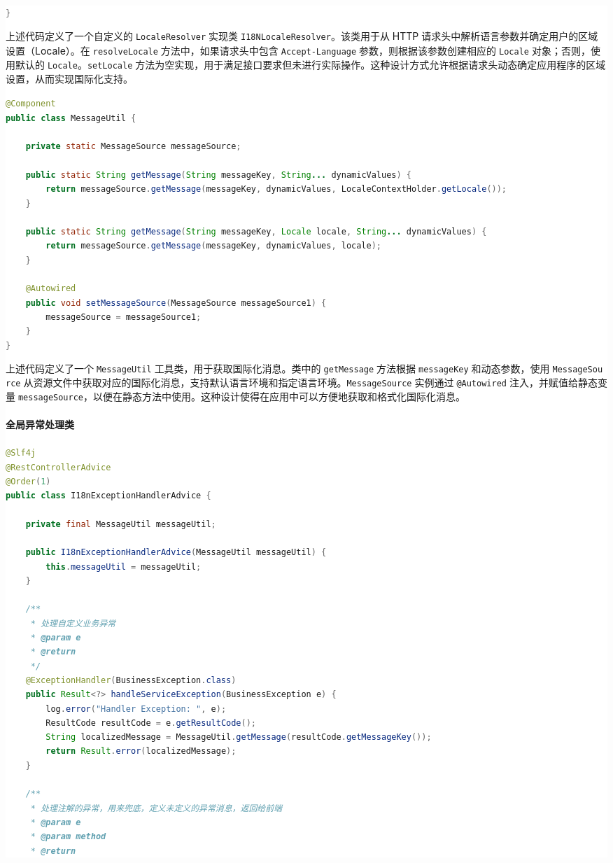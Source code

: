 ```java
}
```

上述代码定义了一个自定义的 `LocaleResolver` 实现类 `I18NLocaleResolver`。该类用于从 HTTP 请求头中解析语言参数并确定用户的区域设置（Locale）。在 `resolveLocale` 方法中，如果请求头中包含 `Accept-Language` 参数，则根据该参数创建相应的 `Locale` 对象；否则，使用默认的 `Locale`。`setLocale` 方法为空实现，用于满足接口要求但未进行实际操作。这种设计方式允许根据请求头动态确定应用程序的区域设置，从而实现国际化支持。

```java
@Component
public class MessageUtil {

    private static MessageSource messageSource;

    public static String getMessage(String messageKey, String... dynamicValues) {
        return messageSource.getMessage(messageKey, dynamicValues, LocaleContextHolder.getLocale());
    }

    public static String getMessage(String messageKey, Locale locale, String... dynamicValues) {
        return messageSource.getMessage(messageKey, dynamicValues, locale);
    }

    @Autowired
    public void setMessageSource(MessageSource messageSource1) {
        messageSource = messageSource1;
    }
}
```

上述代码定义了一个 `MessageUtil` 工具类，用于获取国际化消息。类中的 `getMessage` 方法根据 `messageKey` 和动态参数，使用 `MessageSource` 从资源文件中获取对应的国际化消息，支持默认语言环境和指定语言环境。`MessageSource` 实例通过 `@Autowired` 注入，并赋值给静态变量 `messageSource`，以便在静态方法中使用。这种设计使得在应用中可以方便地获取和格式化国际化消息。

#### 全局异常处理类

```java
@Slf4j
@RestControllerAdvice
@Order(1)
public class I18nExceptionHandlerAdvice {

    private final MessageUtil messageUtil;

    public I18nExceptionHandlerAdvice(MessageUtil messageUtil) {
        this.messageUtil = messageUtil;
    }

    /**
     * 处理自定义业务异常
     * @param e
     * @return
     */
    @ExceptionHandler(BusinessException.class)
    public Result<?> handleServiceException(BusinessException e) {
        log.error("Handler Exception: ", e);
        ResultCode resultCode = e.getResultCode();
        String localizedMessage = MessageUtil.getMessage(resultCode.getMessageKey());
        return Result.error(localizedMessage);
    }

    /**
     * 处理注解的异常，用来兜底，定义未定义的异常消息，返回给前端
     * @param e
     * @param method
     * @return
```